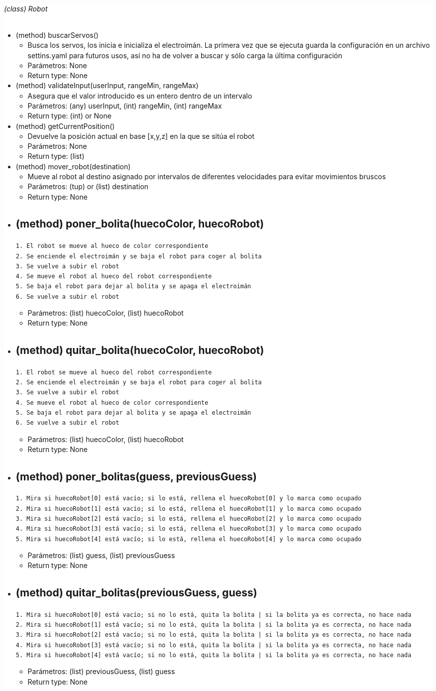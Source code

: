 ###### (class) Robot
- (method) buscarServos()
  - Busca los servos, los inicia e inicializa el electroimán. La primera vez que se ejecuta guarda la configuración en un archivo settins.yaml para futuros usos, así no ha de volver a buscar y sólo carga la última configuración
  - Parámetros: None
  - Return type: None
- (method) validateInput(userInput, rangeMin, rangeMax)
  - Asegura que el valor introducido es un entero dentro de un intervalo
  - Parámetros: (any) userInput, (int) rangeMin, (int) rangeMax
  - Return type: (int) or None
- (method) getCurrentPosition()
  - Devuelve la posición actual en base [x,y,z] en la que se sitúa el robot
  - Parámetros: None
  - Return type: (list)
- (method) mover_robot(destination)
  - Mueve al robot al destino asignado por intervalos de diferentes velocidades para evitar movimientos bruscos
  - Parámetros: (tup) or (list) destination
  - Return type: None
- (method) poner_bolita(huecoColor, huecoRobot)
  - 
      1. El robot se mueve al hueco de color correspondiente
      2. Se enciende el electroimán y se baja el robot para coger al bolita
      3. Se vuelve a subir el robot
      4. Se mueve el robot al hueco del robot correspondiente
      5. Se baja el robot para dejar al bolita y se apaga el electroimán
      6. Se vuelve a subir el robot
  - Parámetros: (list) huecoColor, (list) huecoRobot
  - Return type: None
- (method) quitar_bolita(huecoColor, huecoRobot)
  - 
      1. El robot se mueve al hueco del robot correspondiente
      2. Se enciende el electroimán y se baja el robot para coger al bolita
      3. Se vuelve a subir el robot
      4. Se mueve el robot al hueco de color correspondiente
      5. Se baja el robot para dejar al bolita y se apaga el electroimán
      6. Se vuelve a subir el robot
  - Parámetros: (list) huecoColor, (list) huecoRobot
  - Return type: None
- (method) poner_bolitas(guess, previousGuess)
  - 
      1. Mira si huecoRobot[0] está vacío; si lo está, rellena el huecoRobot[0] y lo marca como ocupado
      2. Mira si huecoRobot[1] está vacío; si lo está, rellena el huecoRobot[1] y lo marca como ocupado
      3. Mira si huecoRobot[2] está vacío; si lo está, rellena el huecoRobot[2] y lo marca como ocupado
      4. Mira si huecoRobot[3] está vacío; si lo está, rellena el huecoRobot[3] y lo marca como ocupado
      5. Mira si huecoRobot[4] está vacío; si lo está, rellena el huecoRobot[4] y lo marca como ocupado
  - Parámetros: (list) guess, (list) previousGuess
  - Return type: None
- (method) quitar_bolitas(previousGuess, guess)
  - 
      1. Mira si huecoRobot[0] está vacío; si no lo está, quita la bolita | si la bolita ya es correcta, no hace nada
      2. Mira si huecoRobot[1] está vacío; si no lo está, quita la bolita | si la bolita ya es correcta, no hace nada
      3. Mira si huecoRobot[2] está vacío; si no lo está, quita la bolita | si la bolita ya es correcta, no hace nada
      4. Mira si huecoRobot[3] está vacío; si no lo está, quita la bolita | si la bolita ya es correcta, no hace nada
      5. Mira si huecoRobot[4] está vacío; si no lo está, quita la bolita | si la bolita ya es correcta, no hace nada
  - Parámetros: (list) previousGuess, (list) guess
  - Return type: None